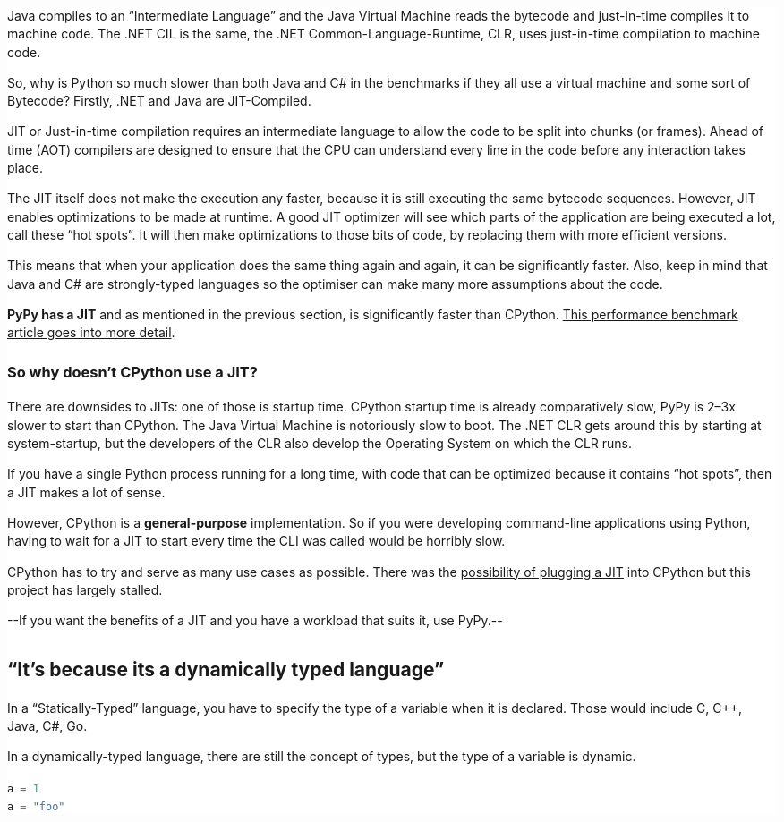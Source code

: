 Java compiles to an “Intermediate Language” and the Java Virtual Machine reads the bytecode and just-in-time compiles it to machine code. The .NET CIL is the same, the .NET Common-Language-Runtime, CLR, uses just-in-time compilation to machine code.

So, why is Python so much slower than both Java and C# in the benchmarks if they all use a virtual machine and some sort of Bytecode? Firstly, .NET and Java are JIT-Compiled.

JIT or Just-in-time compilation requires an intermediate language to allow the code to be split into chunks (or frames). Ahead of time (AOT) compilers are designed to ensure that the CPU can understand every line in the code before any interaction takes place.

The JIT itself does not make the execution any faster, because it is still executing the same bytecode sequences. However, JIT enables optimizations to be made at runtime. A good JIT optimizer will see which parts of the application are being executed a lot, call these “hot spots”. It will then make optimizations to those bits of code, by replacing them with more efficient versions.

This means that when your application does the same thing again and again, it can be significantly faster. Also, keep in mind that Java and C# are strongly-typed languages so the optimiser can make many more assumptions about the code.

**PyPy has a JIT** and as mentioned in the previous section, is significantly faster than CPython. [This performance benchmark article goes into more detail](/posts/which-is-the-fastest-version-of-python.html).

### So why doesn’t CPython use a JIT?

There are downsides to JITs: one of those is startup time. CPython startup time is already comparatively slow, PyPy is 2–3x slower to start than CPython. The Java Virtual Machine is notoriously slow to boot. The .NET CLR gets around this by starting at system-startup, but the developers of the CLR also develop the Operating System on which the CLR runs.

If you have a single Python process running for a long time, with code that can be optimized because it contains “hot spots”, then a JIT makes a lot of sense.

However, CPython is a **general-purpose** implementation. So if you were developing command-line applications using Python, having to wait for a JIT to start every time the CLI was called would be horribly slow.

CPython has to try and serve as many use cases as possible. There was the [possibility of plugging a JIT](https://www.slideshare.net/AnthonyShaw5/pyjion-a-jit-extension-system-for-cpython) into CPython but this project has largely stalled.

--If you want the benefits of a JIT and you have a workload that suits it, use PyPy.--

## “It’s because its a dynamically typed language”

In a “Statically-Typed” language, you have to specify the type of a variable when it is declared. Those would include C, C++, Java, C#, Go.

In a dynamically-typed language, there are still the concept of types, but the type of a variable is dynamic.

```python
a = 1
a = "foo"
```

